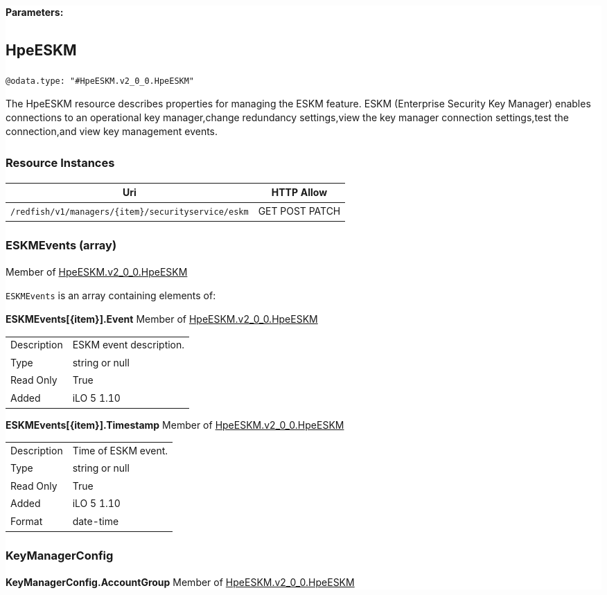 **Parameters:**

## HpeESKM

`@odata.type: "#HpeESKM.v2_0_0.HpeESKM"`

The HpeESKM resource describes properties for managing the ESKM feature.  ESKM (Enterprise Security Key Manager) enables connections to an operational key manager,change redundancy settings,view the key manager connection settings,test the connection,and view key management events.

### Resource Instances

|Uri|HTTP Allow|
|---|---|
|`/redfish/v1/managers/{item}/securityservice/eskm`|GET POST PATCH |

### ESKMEvents (array)

Member of [HpeESKM.v2\_0\_0.HpeESKM](#hpeeskm)

`ESKMEvents` is an array containing elements of:

**ESKMEvents[{item}].Event**
Member of [HpeESKM.v2\_0\_0.HpeESKM](#hpeeskm)

| | |
|---|---|
|Description|ESKM event description.|
|Type|string or null|
|Read Only|True|
|Added|iLO 5 1.10|

**ESKMEvents[{item}].Timestamp**
Member of [HpeESKM.v2\_0\_0.HpeESKM](#hpeeskm)

| | |
|---|---|
|Description|Time of ESKM event.|
|Type|string or null|
|Read Only|True|
|Added|iLO 5 1.10|
|Format|date-time|

### KeyManagerConfig

**KeyManagerConfig.AccountGroup**
Member of [HpeESKM.v2\_0\_0.HpeESKM](#hpeeskm)
